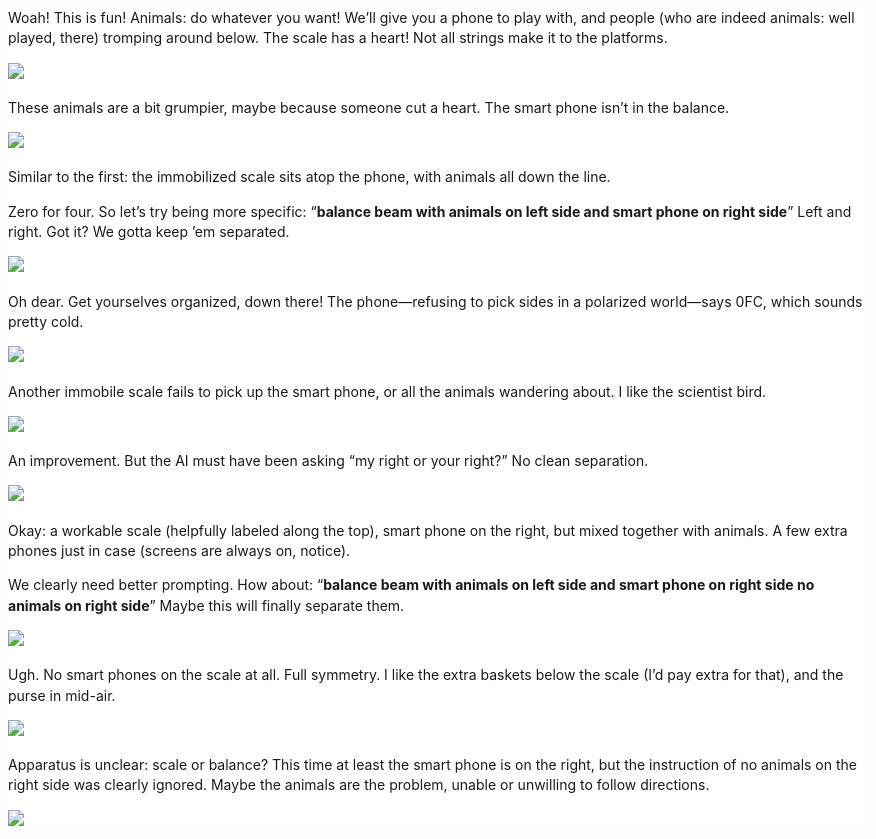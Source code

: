 Woah! This is fun! Animals: do whatever you want! We’ll give you a phone to play with, and people (who are indeed animals: well played, there) tromping around below. The scale has a heart! Not all strings make it to the platforms.

[![](https://dothemath.ucsd.edu/wp-content/uploads/2024/03/AI-trades-1c.jpg)](https://dothemath.ucsd.edu/wp-content/uploads/2024/03/AI-trades-1c.jpg)

These animals are a bit grumpier, maybe because someone cut a heart. The smart phone isn’t in the balance.

[![](https://dothemath.ucsd.edu/wp-content/uploads/2024/03/AI-trades-1d.jpg)](https://dothemath.ucsd.edu/wp-content/uploads/2024/03/AI-trades-1d.jpg)

Similar to the first: the immobilized scale sits atop the phone, with animals all down the line.

Zero for four. So let’s try being more specific: “**balance beam with animals on left side and smart phone on right side**” Left and right. Got it? We gotta keep ’em separated.

[![](https://dothemath.ucsd.edu/wp-content/uploads/2024/03/AI-trades-2a.jpg)](https://dothemath.ucsd.edu/wp-content/uploads/2024/03/AI-trades-2a.jpg)

Oh dear. Get yourselves organized, down there! The phone—refusing to pick sides in a polarized world—says 0FC, which sounds pretty cold.

[![](https://dothemath.ucsd.edu/wp-content/uploads/2024/03/AI-trades-2b.jpg)](https://dothemath.ucsd.edu/wp-content/uploads/2024/03/AI-trades-2b.jpg)

Another immobile scale fails to pick up the smart phone, or all the animals wandering about. I like the scientist bird.

[![](https://dothemath.ucsd.edu/wp-content/uploads/2024/03/AI-trades-2c.jpg)](https://dothemath.ucsd.edu/wp-content/uploads/2024/03/AI-trades-2c.jpg)

An improvement. But the AI must have been asking “my right or your right?” No clean separation.

[![](https://dothemath.ucsd.edu/wp-content/uploads/2024/03/AI-trades-2d.jpg)](https://dothemath.ucsd.edu/wp-content/uploads/2024/03/AI-trades-2d.jpg)

Okay: a workable scale (helpfully labeled along the top), smart phone on the right, but mixed together with animals. A few extra phones just in case (screens are always on, notice).

We clearly need better prompting. How about: “**balance beam with animals on left side and smart phone on right side no animals on right side**” Maybe this will finally separate them.

[![](https://dothemath.ucsd.edu/wp-content/uploads/2024/03/AI-trades-3a.jpg)](https://dothemath.ucsd.edu/wp-content/uploads/2024/03/AI-trades-3a.jpg)

Ugh. No smart phones on the scale at all. Full symmetry. I like the extra baskets below the scale (I’d pay extra for that), and the purse in mid-air.

[![](https://dothemath.ucsd.edu/wp-content/uploads/2024/03/AI-trades-3b.jpg)](https://dothemath.ucsd.edu/wp-content/uploads/2024/03/AI-trades-3b.jpg)

Apparatus is unclear: scale or balance? This time at least the smart phone is on the right, but the instruction of no animals on the right side was clearly ignored. Maybe the animals are the problem, unable or unwilling to follow directions.

[![](https://dothemath.ucsd.edu/wp-content/uploads/2024/03/AI-trades-3c.jpg)](https://dothemath.ucsd.edu/wp-content/uploads/2024/03/AI-trades-3c.jpg)
